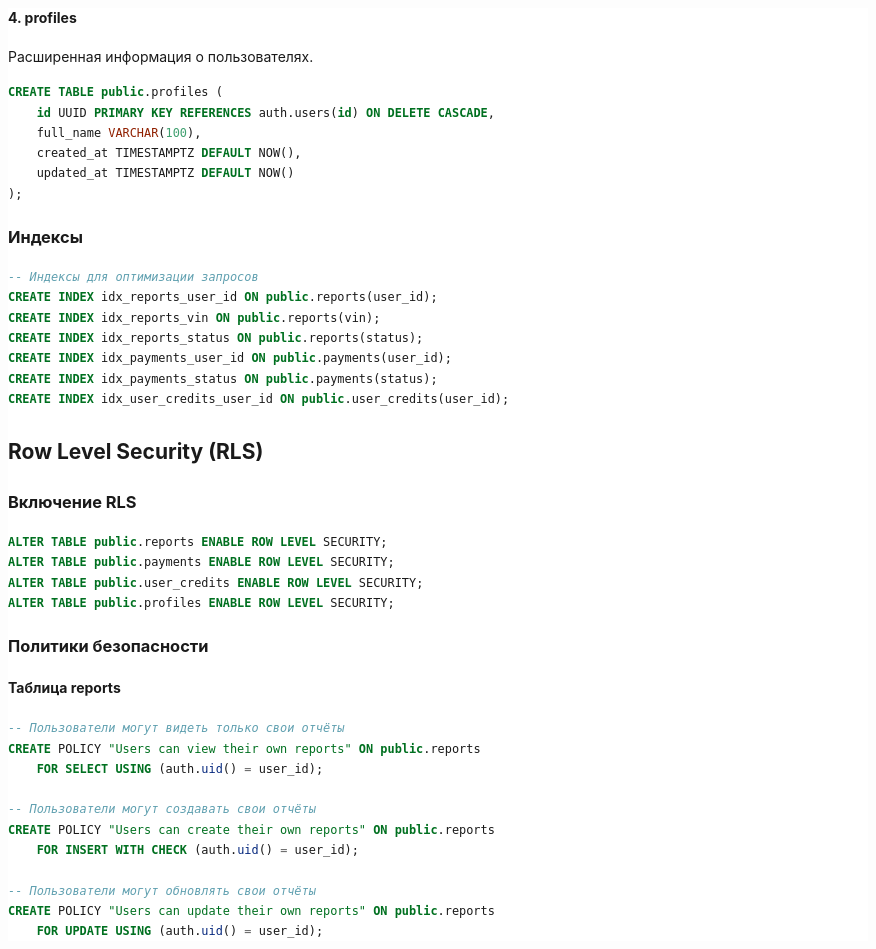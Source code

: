 #### 4. profiles
Расширенная информация о пользователях.

```sql
CREATE TABLE public.profiles (
    id UUID PRIMARY KEY REFERENCES auth.users(id) ON DELETE CASCADE,
    full_name VARCHAR(100),
    created_at TIMESTAMPTZ DEFAULT NOW(),
    updated_at TIMESTAMPTZ DEFAULT NOW()
);
```

### Индексы

```sql
-- Индексы для оптимизации запросов
CREATE INDEX idx_reports_user_id ON public.reports(user_id);
CREATE INDEX idx_reports_vin ON public.reports(vin);
CREATE INDEX idx_reports_status ON public.reports(status);
CREATE INDEX idx_payments_user_id ON public.payments(user_id);
CREATE INDEX idx_payments_status ON public.payments(status);
CREATE INDEX idx_user_credits_user_id ON public.user_credits(user_id);
```

## Row Level Security (RLS)

### Включение RLS

```sql
ALTER TABLE public.reports ENABLE ROW LEVEL SECURITY;
ALTER TABLE public.payments ENABLE ROW LEVEL SECURITY;
ALTER TABLE public.user_credits ENABLE ROW LEVEL SECURITY;
ALTER TABLE public.profiles ENABLE ROW LEVEL SECURITY;
```

### Политики безопасности

#### Таблица reports

```sql
-- Пользователи могут видеть только свои отчёты
CREATE POLICY "Users can view their own reports" ON public.reports
    FOR SELECT USING (auth.uid() = user_id);

-- Пользователи могут создавать свои отчёты
CREATE POLICY "Users can create their own reports" ON public.reports
    FOR INSERT WITH CHECK (auth.uid() = user_id);

-- Пользователи могут обновлять свои отчёты
CREATE POLICY "Users can update their own reports" ON public.reports
    FOR UPDATE USING (auth.uid() = user_id);
```
